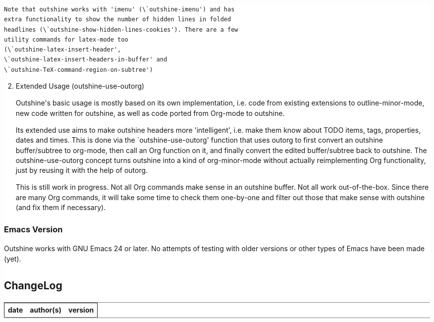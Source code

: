     Note that outshine works with 'imenu' (\`outshine-imenu') and has
    extra functionality to show the number of hidden lines in folded
    headlines (\`outshine-show-hidden-lines-cookies'). There are a few
    utility commands for latex-mode too
    (\`outshine-latex-insert-header',
    \`outshine-latex-insert-headers-in-buffer' and
    \`outshine-TeX-command-region-on-subtree')

2.  Extended Usage (outshine-use-outorg)

    Outshine's basic usage is mostly based on its own implementation,
    i.e. code from existing extensions to outline-minor-mode, new code
    written for outshine, as well as code ported from Org-mode to
    outshine.
    
    Its extended use aims to make outshine headers more 'intelligent',
    i.e. make them know about TODO items, tags, properties, dates and
    times. This is done via the \`outshine-use-outorg' function that
    uses outorg to first convert an outshine buffer/subtree to
    org-mode, then call an Org function on it, and finally convert the
    edited buffer/subtree back to outshine. The outshine-use-outorg
    concept turns outshine into a kind of org-minor-mode without
    actually reimplementing Org functionality, just by reusing it with
    the help of outorg.
    
    This is still work in progress. Not all Org commands make sense in
    an outshine buffer. Not all work out-of-the-box. Since there are
    many Org commands, it will take some time to check them one-by-one
    and filter out those that make sense with outshine (and fix them if
    necessary).

### Emacs Version<a id="sec-1-2-5"></a>

Outshine works with GNU Emacs 24 or later. No attempts of testing
with older versions or other types of Emacs have been made (yet).

## ChangeLog<a id="sec-1-3"></a>

<table border="2" cellspacing="0" cellpadding="6" rules="groups" frame="hsides">


<colgroup>
<col  class="left" />

<col  class="left" />

<col  class="right" />
</colgroup>
<thead>
<tr>
<th scope="col" class="left">date</th>
<th scope="col" class="left">author(s)</th>
<th scope="col" class="right">version</th>
</tr>
</thead>
